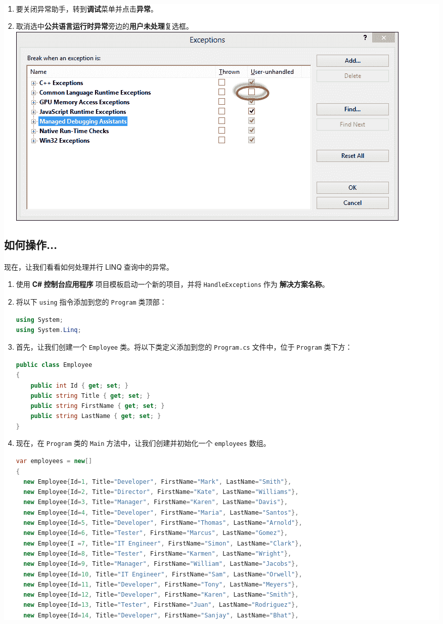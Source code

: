 1.  要关闭异常助手，转到**调试**菜单并点击**异常**。

1.  取消选中**公共语言运行时异常**旁边的**用户未处理**复选框。![准备工作…](img/0225OT_04_10.png.jpg)

## 如何操作…

现在，让我们看看如何处理并行 LINQ 查询中的异常。

1.  使用 **C# 控制台应用程序** 项目模板启动一个新的项目，并将 `HandleExceptions` 作为 **解决方案名称**。

1.  将以下 `using` 指令添加到您的 `Program` 类顶部：

    ```cs
    using System;
    using System.Linq;
    ```

1.  首先，让我们创建一个 `Employee` 类。将以下类定义添加到您的 `Program.cs` 文件中，位于 `Program` 类下方：

    ```cs
    public class Employee
    {
        public int Id { get; set; }
        public string Title { get; set; }
        public string FirstName { get; set; }
        public string LastName { get; set; }
    }
    ```

1.  现在，在 `Program` 类的 `Main` 方法中，让我们创建并初始化一个 `employees` 数组。

    ```cs
    var employees = new[]
    {
      new Employee{Id=1, Title="Developer", FirstName="Mark", LastName="Smith"},
      new Employee{Id=2, Title="Director", FirstName="Kate", LastName="Williams"},
      new Employee{Id=3, Title="Manager", FirstName="Karen", LastName="Davis"},
      new Employee{Id=4, Title="Developer", FirstName="Maria", LastName="Santos"},
      new Employee{Id=5, Title="Developer", FirstName="Thomas", LastName="Arnold"},
      new Employee{Id=6, Title="Tester", FirstName="Marcus", LastName="Gomez"},
      new Employee{I =7, Title="IT Engineer", FirstName="Simon", LastName="Clark"},
      new Employee{Id=8, Title="Tester", FirstName="Karmen", LastName="Wright"},
      new Employee{Id=9, Title="Manager", FirstName="William", LastName="Jacobs"},
      new Employee{Id=10, Title="IT Engineer", FirstName="Sam", LastName="Orwell"},
      new Employee{Id=11, Title="Developer", FirstName="Tony", LastName="Meyers"},
      new Employee{Id=12, Title="Developer", FirstName="Karen", LastName="Smith"},
      new Employee{Id=13, Title="Tester", FirstName="Juan", LastName="Rodriguez"},
      new Employee{Id=14, Title="Developer", FirstName="Sanjay", LastName="Bhat"},